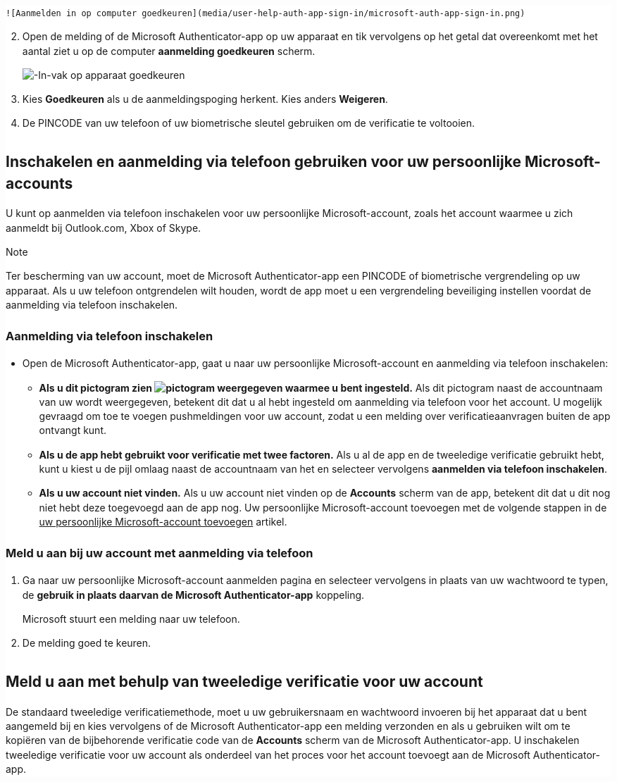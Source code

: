     ![Aanmelden in op computer goedkeuren](media/user-help-auth-app-sign-in/microsoft-auth-app-sign-in.png)

2. Open de melding of de Microsoft Authenticator-app op uw apparaat en tik vervolgens op het getal dat overeenkomt met het aantal ziet u op de computer **aanmelding goedkeuren** scherm.

    ![-In-vak op apparaat goedkeuren](media/user-help-auth-app-sign-in/microsoft-auth-app-sign-in-numbers.png)

3. Kies **Goedkeuren** als u de aanmeldingspoging herkent. Kies anders **Weigeren**.

4. De PINCODE van uw telefoon of uw biometrische sleutel gebruiken om de verificatie te voltooien.

## <a name="turn-on-and-use-phone-sign-in-for-your-personal-microsoft-accounts"></a>Inschakelen en aanmelding via telefoon gebruiken voor uw persoonlijke Microsoft-accounts
U kunt op aanmelden via telefoon inschakelen voor uw persoonlijke Microsoft-account, zoals het account waarmee u zich aanmeldt bij Outlook.com, Xbox of Skype.

>[!NOTE]
>Ter bescherming van uw account, moet de Microsoft Authenticator-app een PINCODE of biometrische vergrendeling op uw apparaat. Als u uw telefoon ontgrendelen wilt houden, wordt de app moet u een vergrendeling beveiliging instellen voordat de aanmelding via telefoon inschakelen.

### <a name="turn-on-phone-sign-in"></a>Aanmelding via telefoon inschakelen 

- Open de Microsoft Authenticator-app, gaat u naar uw persoonlijke Microsoft-account en aanmelding via telefoon inschakelen:

    - **Als u dit pictogram zien ![pictogram weergegeven waarmee u bent ingesteld](media/user-help-auth-app-sign-in/icon.png).** Als dit pictogram naast de accountnaam van uw wordt weergegeven, betekent dit dat u al hebt ingesteld om aanmelding via telefoon voor het account. U mogelijk gevraagd om toe te voegen pushmeldingen voor uw account, zodat u een melding over verificatieaanvragen buiten de app ontvangt kunt.

    - **Als u de app hebt gebruikt voor verificatie met twee factoren.** Als u al de app en de tweeledige verificatie gebruikt hebt, kunt u kiest u de pijl omlaag naast de accountnaam van het en selecteer vervolgens **aanmelden via telefoon inschakelen**.
    
    - **Als u uw account niet vinden.** Als u uw account niet vinden op de **Accounts** scherm van de app, betekent dit dat u dit nog niet hebt deze toegevoegd aan de app nog. Uw persoonlijke Microsoft-account toevoegen met de volgende stappen in de [uw persoonlijke Microsoft-account toevoegen](user-help-auth-app-add-personal-ms-account.md#add-your-personal-microsoft-account) artikel.

### <a name="sign-in-to-your-account-using-phone-sign-in"></a>Meld u aan bij uw account met aanmelding via telefoon

1. Ga naar uw persoonlijke Microsoft-account aanmelden pagina en selecteer vervolgens in plaats van uw wachtwoord te typen, de **gebruik in plaats daarvan de Microsoft Authenticator-app** koppeling. 

    Microsoft stuurt een melding naar uw telefoon. 

2. De melding goed te keuren. 

## <a name="sign-in-using-two-factor-verification-for-your-account"></a>Meld u aan met behulp van tweeledige verificatie voor uw account
De standaard tweeledige verificatiemethode, moet u uw gebruikersnaam en wachtwoord invoeren bij het apparaat dat u bent aangemeld bij en kies vervolgens of de Microsoft Authenticator-app een melding verzonden en als u gebruiken wilt om te kopiëren van de bijbehorende verificatie code van de **Accounts** scherm van de Microsoft Authenticator-app. U inschakelen tweeledige verificatie voor uw account als onderdeel van het proces voor het account toevoegt aan de Microsoft Authenticator-app.
